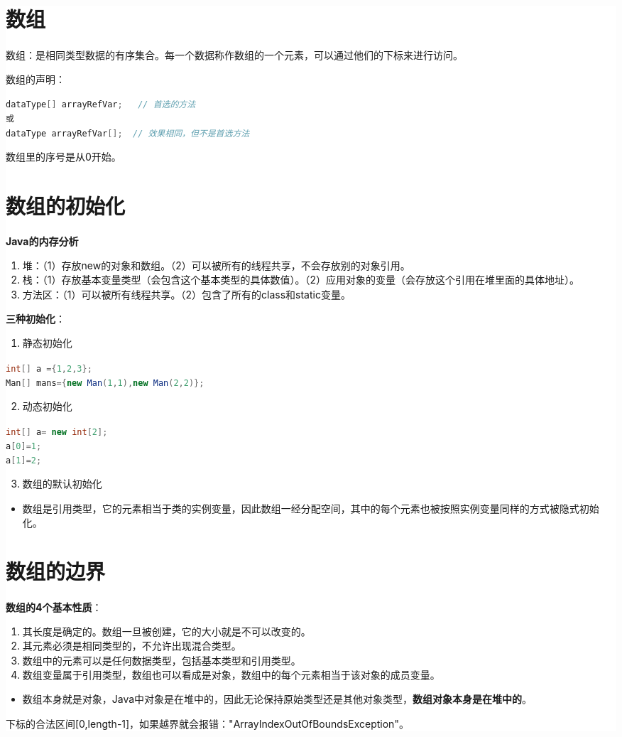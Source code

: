 # 数组

数组：是相同类型数据的有序集合。每一个数据称作数组的一个元素，可以通过他们的下标来进行访问。

数组的声明：

```java
dataType[] arrayRefVar;   // 首选的方法
或
dataType arrayRefVar[];  // 效果相同，但不是首选方法
```

数组里的序号是从0开始。

# 数组的初始化

**Java的内存分析**

1. 堆：（1）存放new的对象和数组。（2）可以被所有的线程共享，不会存放别的对象引用。
2. 栈：（1）存放基本变量类型（会包含这个基本类型的具体数值）。（2）应用对象的变量（会存放这个引用在堆里面的具体地址）。
3. 方法区：（1）可以被所有线程共享。（2）包含了所有的class和static变量。

**三种初始化**：

1. 静态初始化

```java
int[] a ={1,2,3};
Man[] mans={new Man(1,1),new Man(2,2)};
```

2. 动态初始化

```java
int[] a= new int[2];
a[0]=1;
a[1]=2;
```

3. 数组的默认初始化

- 数组是引用类型，它的元素相当于类的实例变量，因此数组一经分配空间，其中的每个元素也被按照实例变量同样的方式被隐式初始化。

# 数组的边界

**数组的4个基本性质**：

1. 其长度是确定的。数组一旦被创建，它的大小就是不可以改变的。
2. 其元素必须是相同类型的，不允许出现混合类型。
3. 数组中的元素可以是任何数据类型，包括基本类型和引用类型。
4. 数组变量属于引用类型，数组也可以看成是对象，数组中的每个元素相当于该对象的成员变量。

- 数组本身就是对象，Java中对象是在堆中的，因此无论保持原始类型还是其他对象类型，**数组对象本身是在堆中的**。

下标的合法区间[0,length-1]，如果越界就会报错："ArrayIndexOutOfBoundsException"。
